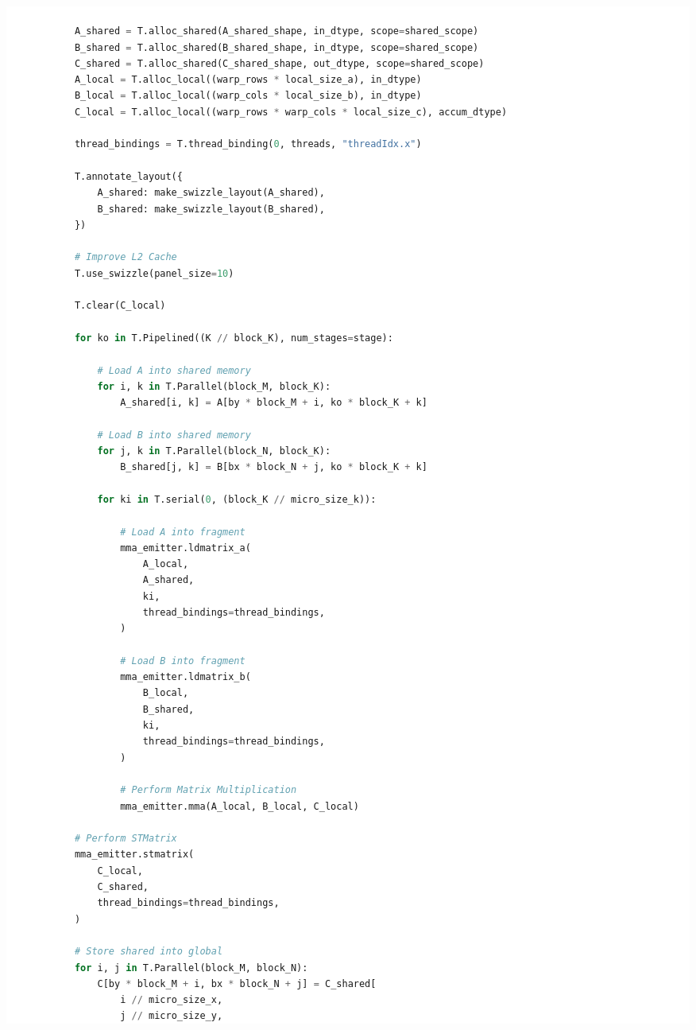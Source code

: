 ```python

            A_shared = T.alloc_shared(A_shared_shape, in_dtype, scope=shared_scope)
            B_shared = T.alloc_shared(B_shared_shape, in_dtype, scope=shared_scope)
            C_shared = T.alloc_shared(C_shared_shape, out_dtype, scope=shared_scope)
            A_local = T.alloc_local((warp_rows * local_size_a), in_dtype)
            B_local = T.alloc_local((warp_cols * local_size_b), in_dtype)
            C_local = T.alloc_local((warp_rows * warp_cols * local_size_c), accum_dtype)

            thread_bindings = T.thread_binding(0, threads, "threadIdx.x")

            T.annotate_layout({
                A_shared: make_swizzle_layout(A_shared),
                B_shared: make_swizzle_layout(B_shared),
            })

            # Improve L2 Cache
            T.use_swizzle(panel_size=10)

            T.clear(C_local)

            for ko in T.Pipelined((K // block_K), num_stages=stage):

                # Load A into shared memory
                for i, k in T.Parallel(block_M, block_K):
                    A_shared[i, k] = A[by * block_M + i, ko * block_K + k]

                # Load B into shared memory
                for j, k in T.Parallel(block_N, block_K):
                    B_shared[j, k] = B[bx * block_N + j, ko * block_K + k]

                for ki in T.serial(0, (block_K // micro_size_k)):

                    # Load A into fragment
                    mma_emitter.ldmatrix_a(
                        A_local,
                        A_shared,
                        ki,
                        thread_bindings=thread_bindings,
                    )

                    # Load B into fragment
                    mma_emitter.ldmatrix_b(
                        B_local,
                        B_shared,
                        ki,
                        thread_bindings=thread_bindings,
                    )

                    # Perform Matrix Multiplication
                    mma_emitter.mma(A_local, B_local, C_local)

            # Perform STMatrix
            mma_emitter.stmatrix(
                C_local,
                C_shared,
                thread_bindings=thread_bindings,
            )

            # Store shared into global
            for i, j in T.Parallel(block_M, block_N):
                C[by * block_M + i, bx * block_N + j] = C_shared[
                    i // micro_size_x,
                    j // micro_size_y,
```